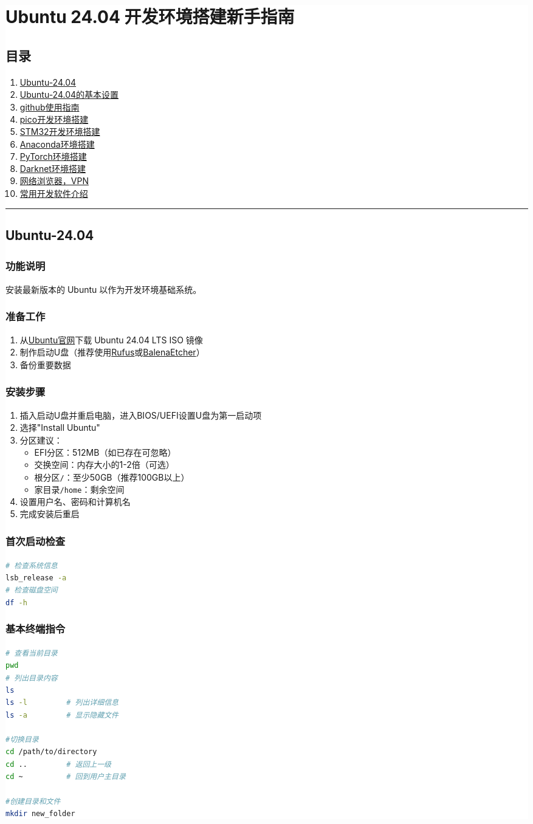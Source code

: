 # Ubuntu 24.04 开发环境搭建新手指南

## 目录
1. [Ubuntu-24.04](#ubuntu-2404)
2. [Ubuntu-24.04的基本设置](#ubuntu-2404的基本设置)
3. [github使用指南](#github使用指南)
4. [pico开发环境搭建](#pico开发环境搭建)
5. [STM32开发环境搭建](#stm32开发环境搭建)
6. [Anaconda环境搭建](#anaconda环境搭建)
7. [PyTorch环境搭建](#pytorch环境搭建)
8. [Darknet环境搭建](#darknet环境搭建)
9. [网络浏览器，VPN](#网络浏览器vpn)
10. [常用开发软件介绍](#常用开发软件介绍)

---

## Ubuntu-24.04
### 功能说明  
安装最新版本的 Ubuntu 以作为开发环境基础系统。

### 准备工作
1. 从[Ubuntu官网](https://ubuntu.com/download/desktop)下载 Ubuntu 24.04 LTS ISO 镜像
2. 制作启动U盘（推荐使用[Rufus](https://rufus.ie/)或[BalenaEtcher](https://www.balena.io/etcher/)）
3. 备份重要数据

### 安装步骤
1. 插入启动U盘并重启电脑，进入BIOS/UEFI设置U盘为第一启动项
2. 选择"Install Ubuntu"
3. 分区建议：
   - EFI分区：512MB（如已存在可忽略）
   - 交换空间：内存大小的1-2倍（可选）
   - 根分区`/`：至少50GB（推荐100GB以上）
   - 家目录`/home`：剩余空间
4. 设置用户名、密码和计算机名
5. 完成安装后重启

### 首次启动检查
```bash
# 检查系统信息
lsb_release -a
# 检查磁盘空间
df -h
```
### 基本终端指令
```bash
# 查看当前目录
pwd
# 列出目录内容
ls
ls -l         # 列出详细信息
ls -a         # 显示隐藏文件

#切换目录
cd /path/to/directory
cd ..         # 返回上一级
cd ~          # 回到用户主目录

#创建目录和文件
mkdir new_folder
```